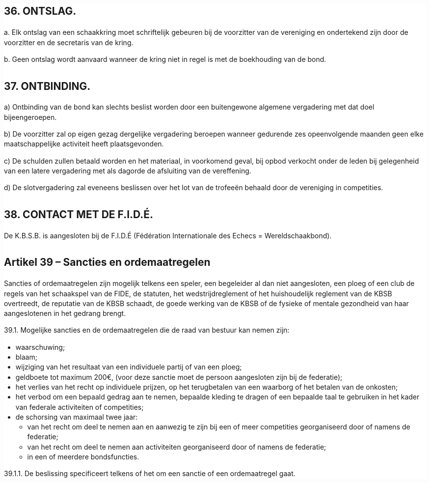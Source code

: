 ## 36. ONTSLAG.

a. Elk ontslag van een schaakkring moet schriftelijk gebeuren bij de voorzitter van de vereniging en ondertekend zijn door de voorzitter en de secretaris van de kring. 

b. Geen ontslag wordt aanvaard wanneer de kring niet in regel is met de boekhouding van de bond. 

## 37. ONTBINDING.

a) Ontbinding van de bond kan slechts beslist worden door een buitengewone algemene vergadering met dat doel bijeengeroepen. 

b) De voorzitter zal op eigen gezag dergelijke vergadering beroepen wanneer gedurende zes opeenvolgende maanden geen elke maatschappelijke activiteit heeft plaatsgevonden.

c) De schulden zullen betaald worden en het materiaal, in voorkomend geval, bij opbod verkocht onder de leden bij gelegenheid van een latere vergadering met als dagorde de afsluiting van de vereffening. 

d) De slotvergadering zal eveneens beslissen over het lot van de trofeeën behaald door de vereniging in competities.

## 38. CONTACT MET DE F.I.D.É.

De K.B.S.B. is aangesloten bij de F.I.D.É (Fédération Internationale des Echecs = Wereldschaakbond).

## Artikel 39 – Sancties en ordemaatregelen

Sancties of ordemaatregelen zijn mogelijk telkens een speler, een begeleider al dan niet aangesloten, een ploeg of een club de regels van het schaakspel van de FIDE, de statuten, het wedstrijdreglement of het huishoudelijk reglement van de KBSB overtreedt, de reputatie van de KBSB schaadt, de goede werking van de KBSB of de fysieke of mentale gezondheid van haar aangeslotenen in het gedrang brengt.

39.1. Mogelijke sancties en de ordemaatregelen die de raad van bestuur kan nemen zijn:

*   waarschuwing;
*   blaam;
*   wijziging van het resultaat van een individuele partij of van een ploeg;
*   geldboete tot maximum 200€, (voor deze sanctie moet de persoon aangesloten zijn bij de federatie);
*   het verlies van het recht op individuele prijzen, op het terugbetalen van een waarborg of het betalen van de onkosten;
*   het verbod om een bepaald gedrag aan te nemen, bepaalde kleding te dragen of een bepaalde taal te gebruiken in het kader van federale activiteiten of competities;
*   de schorsing van maximaal twee jaar:
    *   van het recht om deel te nemen aan en aanwezig te zijn bij een of meer competities georganiseerd door of namens de federatie;
    *   van het recht om deel te nemen aan activiteiten georganiseerd door of namens de federatie;
    *   in een of meerdere bondsfuncties.

39.1.1. De beslissing specificeert telkens of het om een sanctie of een ordemaatregel gaat.

